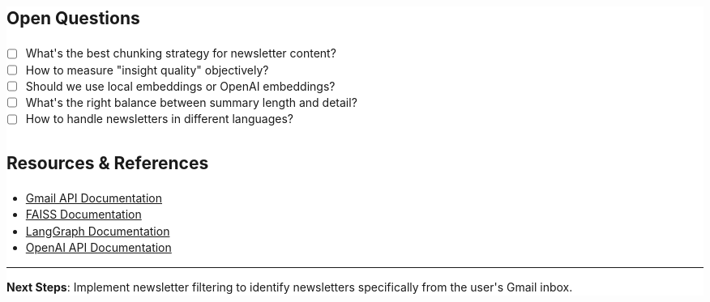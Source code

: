 ## Open Questions

- [ ] What's the best chunking strategy for newsletter content?
- [ ] How to measure "insight quality" objectively?
- [ ] Should we use local embeddings or OpenAI embeddings?
- [ ] What's the right balance between summary length and detail?
- [ ] How to handle newsletters in different languages?

## Resources & References

- [Gmail API Documentation](https://developers.google.com/gmail/api)
- [FAISS Documentation](https://github.com/facebookresearch/faiss)
- [LangGraph Documentation](https://langchain-ai.github.io/langgraph/)
- [OpenAI API Documentation](https://platform.openai.com/docs)

---

**Next Steps**: Implement newsletter filtering to identify newsletters specifically from the user's Gmail inbox.
